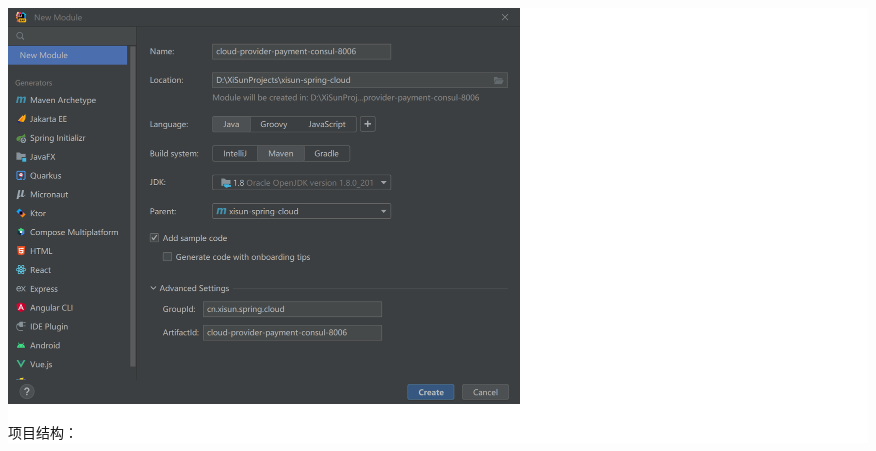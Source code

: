 <img src="spring-cloud/image-20230213232913889.png" alt="image-20230213232913889" style="zoom:50%;" />

项目结构：
